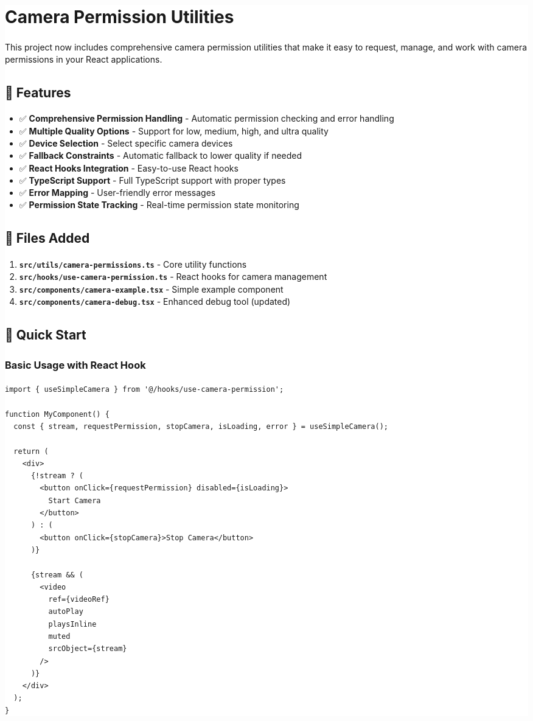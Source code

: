 # Camera Permission Utilities

This project now includes comprehensive camera permission utilities that make it easy to request, manage, and work with camera permissions in your React applications.

## 🎯 Features

- ✅ **Comprehensive Permission Handling** - Automatic permission checking and error handling
- ✅ **Multiple Quality Options** - Support for low, medium, high, and ultra quality
- ✅ **Device Selection** - Select specific camera devices
- ✅ **Fallback Constraints** - Automatic fallback to lower quality if needed
- ✅ **React Hooks Integration** - Easy-to-use React hooks
- ✅ **TypeScript Support** - Full TypeScript support with proper types
- ✅ **Error Mapping** - User-friendly error messages
- ✅ **Permission State Tracking** - Real-time permission state monitoring

## 📁 Files Added

1. **`src/utils/camera-permissions.ts`** - Core utility functions
2. **`src/hooks/use-camera-permission.ts`** - React hooks for camera management
3. **`src/components/camera-example.tsx`** - Simple example component
4. **`src/components/camera-debug.tsx`** - Enhanced debug tool (updated)

## 🚀 Quick Start

### Basic Usage with React Hook

```tsx
import { useSimpleCamera } from '@/hooks/use-camera-permission';

function MyComponent() {
  const { stream, requestPermission, stopCamera, isLoading, error } = useSimpleCamera();

  return (
    <div>
      {!stream ? (
        <button onClick={requestPermission} disabled={isLoading}>
          Start Camera
        </button>
      ) : (
        <button onClick={stopCamera}>Stop Camera</button>
      )}
      
      {stream && (
        <video
          ref={videoRef}
          autoPlay
          playsInline
          muted
          srcObject={stream}
        />
      )}
    </div>
  );
}
```
